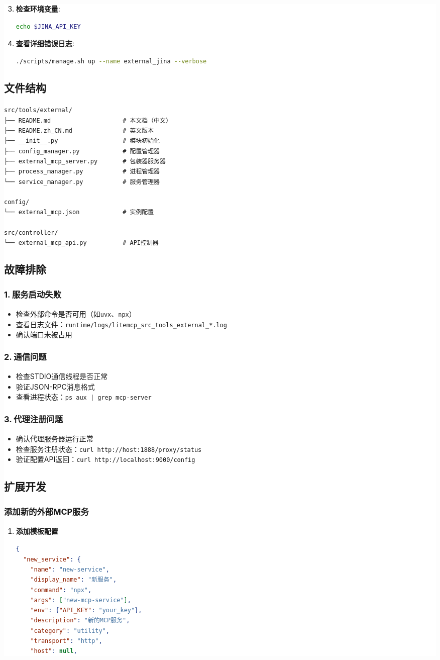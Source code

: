 3. **检查环境变量**:
   ```bash
   echo $JINA_API_KEY
   ```

4. **查看详细错误日志**:
   ```bash
   ./scripts/manage.sh up --name external_jina --verbose
   ```

## 文件结构

```
src/tools/external/
├── README.md                    # 本文档（中文）
├── README.zh_CN.md              # 英文版本
├── __init__.py                  # 模块初始化
├── config_manager.py            # 配置管理器
├── external_mcp_server.py       # 包装器服务器
├── process_manager.py           # 进程管理器
└── service_manager.py           # 服务管理器

config/
└── external_mcp.json            # 实例配置

src/controller/
└── external_mcp_api.py          # API控制器
```

## 故障排除

### 1. 服务启动失败
- 检查外部命令是否可用（如`uvx`、`npx`）
- 查看日志文件：`runtime/logs/litemcp_src_tools_external_*.log`
- 确认端口未被占用

### 2. 通信问题
- 检查STDIO通信线程是否正常
- 验证JSON-RPC消息格式
- 查看进程状态：`ps aux | grep mcp-server`

### 3. 代理注册问题
- 确认代理服务器运行正常
- 检查服务注册状态：`curl http://host:1888/proxy/status`
- 验证配置API返回：`curl http://localhost:9000/config`

## 扩展开发

### 添加新的外部MCP服务

1. **添加模板配置**
   ```json
   {
     "new_service": {
       "name": "new-service",
       "display_name": "新服务",
       "command": "npx",
       "args": ["new-mcp-service"],
       "env": {"API_KEY": "your_key"},
       "description": "新的MCP服务",
       "category": "utility",
       "transport": "http",
       "host": null,
   ```